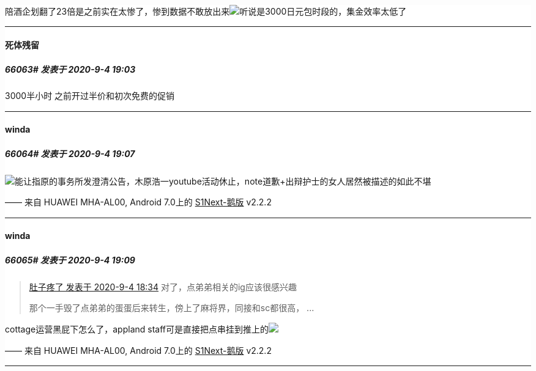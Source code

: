 


陪酒企划翻了23倍是之前实在太惨了，惨到数据不敢放出来<img src="https://static.saraba1st.com/image/smiley/face2017/004.gif" referrerpolicy="no-referrer">听说是3000日元包时段的，集金效率太低了







-----

####  死体残留  
##### 66063#       发表于 2020-9-4 19:03




3000半小时 之前开过半价和初次免费的促销







-----

####  winda  
##### 66064#       发表于 2020-9-4 19:07



<img src="https://static.saraba1st.com/image/smiley/face2017/037.png" referrerpolicy="no-referrer">能让指原的事务所发澄清公告，木原浩一youtube活动休止，note道歉+出辩护士的女人居然被描述的如此不堪

—— 来自 HUAWEI MHA-AL00, Android 7.0上的 [S1Next-鹅版](https://github.com/ykrank/S1-Next/releases) v2.2.2







-----

####  winda  
##### 66065#       发表于 2020-9-4 19:09



<blockquote><a href="httphttps://bbs.saraba1st.com/2b/forum.php?mod=redirect&amp;goto=findpost&amp;pid=48641617&amp;ptid=1941579" target="_blank">肚子疼了 发表于 2020-9-4 18:34</a>
对了，点弟弟相关的ig应该很感兴趣

那个一手毁了点弟弟的蛋蛋后来转生，傍上了麻将界，同接和sc都很高， ...</blockquote>
cottage运营黑屁下怎么了，appland staff可是直接把点串挂到推上的<img src="https://static.saraba1st.com/image/smiley/face2017/067.png" referrerpolicy="no-referrer">

—— 来自 HUAWEI MHA-AL00, Android 7.0上的 [S1Next-鹅版](https://github.com/ykrank/S1-Next/releases) v2.2.2







-----
